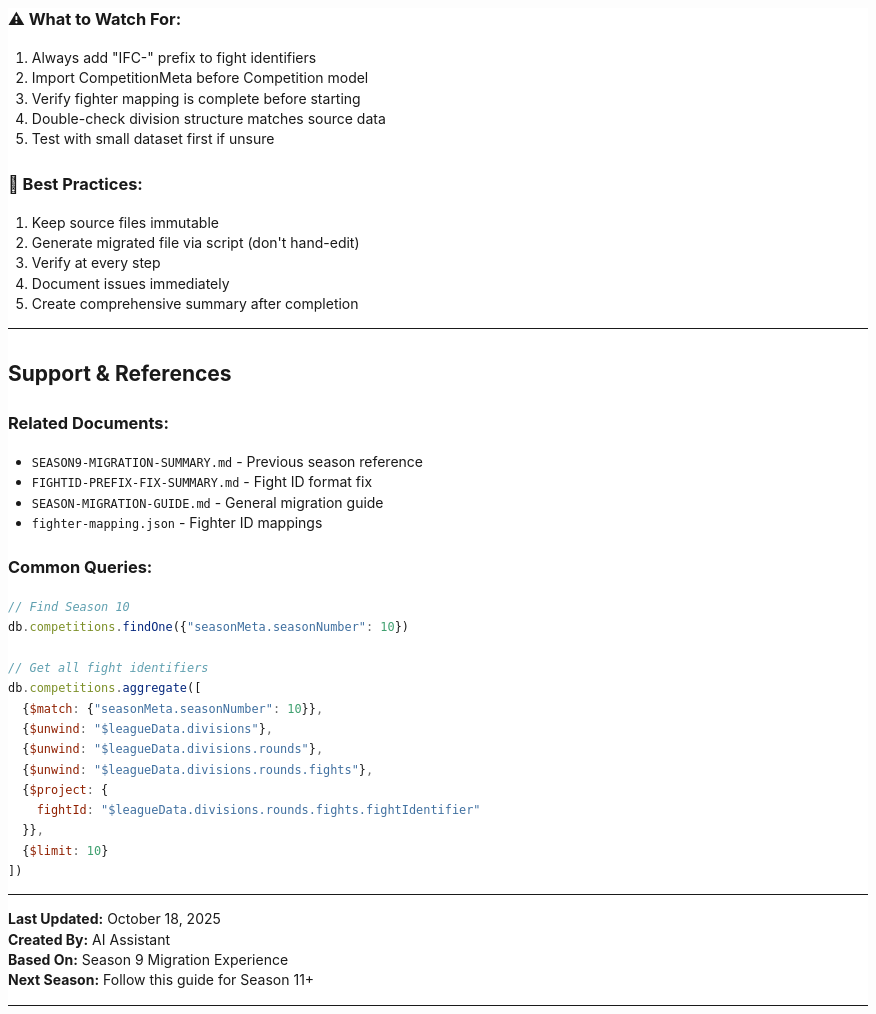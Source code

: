 ### ⚠️ What to Watch For:
1. Always add "IFC-" prefix to fight identifiers
2. Import CompetitionMeta before Competition model
3. Verify fighter mapping is complete before starting
4. Double-check division structure matches source data
5. Test with small dataset first if unsure

### 🎯 Best Practices:
1. Keep source files immutable
2. Generate migrated file via script (don't hand-edit)
3. Verify at every step
4. Document issues immediately
5. Create comprehensive summary after completion

---

## Support & References

### Related Documents:
- `SEASON9-MIGRATION-SUMMARY.md` - Previous season reference
- `FIGHTID-PREFIX-FIX-SUMMARY.md` - Fight ID format fix
- `SEASON-MIGRATION-GUIDE.md` - General migration guide
- `fighter-mapping.json` - Fighter ID mappings

### Common Queries:
```javascript
// Find Season 10
db.competitions.findOne({"seasonMeta.seasonNumber": 10})

// Get all fight identifiers
db.competitions.aggregate([
  {$match: {"seasonMeta.seasonNumber": 10}},
  {$unwind: "$leagueData.divisions"},
  {$unwind: "$leagueData.divisions.rounds"},
  {$unwind: "$leagueData.divisions.rounds.fights"},
  {$project: {
    fightId: "$leagueData.divisions.rounds.fights.fightIdentifier"
  }},
  {$limit: 10}
])
```

---

**Last Updated:** October 18, 2025  
**Created By:** AI Assistant  
**Based On:** Season 9 Migration Experience  
**Next Season:** Follow this guide for Season 11+

---
